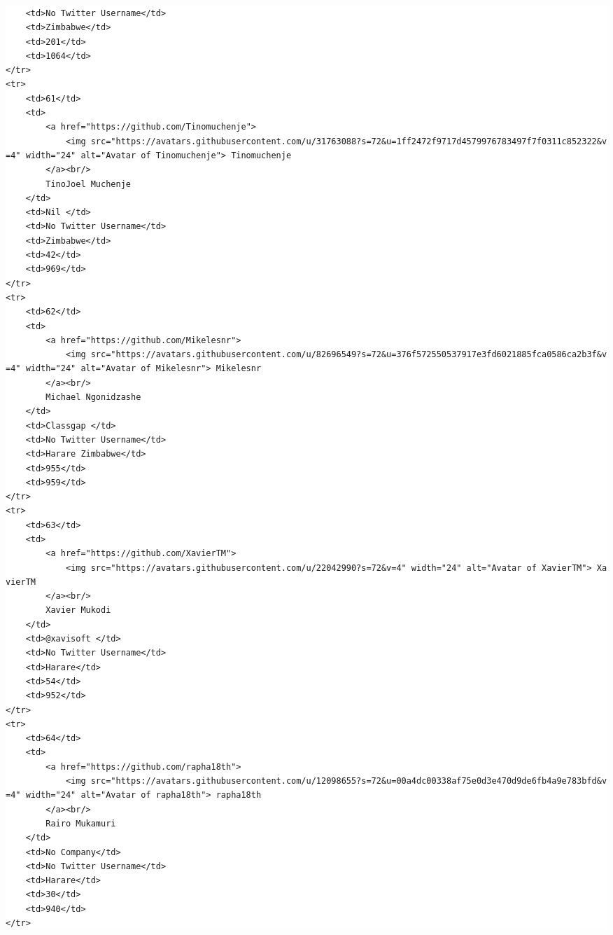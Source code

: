 		<td>No Twitter Username</td>
		<td>Zimbabwe</td>
		<td>201</td>
		<td>1064</td>
	</tr>
	<tr>
		<td>61</td>
		<td>
			<a href="https://github.com/Tinomuchenje">
				<img src="https://avatars.githubusercontent.com/u/31763088?s=72&u=1ff2472f9717d4579976783497f7f0311c852322&v=4" width="24" alt="Avatar of Tinomuchenje"> Tinomuchenje
			</a><br/>
			TinoJoel Muchenje
		</td>
		<td>Nil </td>
		<td>No Twitter Username</td>
		<td>Zimbabwe</td>
		<td>42</td>
		<td>969</td>
	</tr>
	<tr>
		<td>62</td>
		<td>
			<a href="https://github.com/Mikelesnr">
				<img src="https://avatars.githubusercontent.com/u/82696549?s=72&u=376f572550537917e3fd6021885fca0586ca2b3f&v=4" width="24" alt="Avatar of Mikelesnr"> Mikelesnr
			</a><br/>
			Michael Ngonidzashe
		</td>
		<td>Classgap </td>
		<td>No Twitter Username</td>
		<td>Harare Zimbabwe</td>
		<td>955</td>
		<td>959</td>
	</tr>
	<tr>
		<td>63</td>
		<td>
			<a href="https://github.com/XavierTM">
				<img src="https://avatars.githubusercontent.com/u/22042990?s=72&v=4" width="24" alt="Avatar of XavierTM"> XavierTM
			</a><br/>
			Xavier Mukodi
		</td>
		<td>@xavisoft </td>
		<td>No Twitter Username</td>
		<td>Harare</td>
		<td>54</td>
		<td>952</td>
	</tr>
	<tr>
		<td>64</td>
		<td>
			<a href="https://github.com/rapha18th">
				<img src="https://avatars.githubusercontent.com/u/12098655?s=72&u=00a4dc00338af75e0d3e470d9de6fb4a9e783bfd&v=4" width="24" alt="Avatar of rapha18th"> rapha18th
			</a><br/>
			Rairo Mukamuri
		</td>
		<td>No Company</td>
		<td>No Twitter Username</td>
		<td>Harare</td>
		<td>30</td>
		<td>940</td>
	</tr>